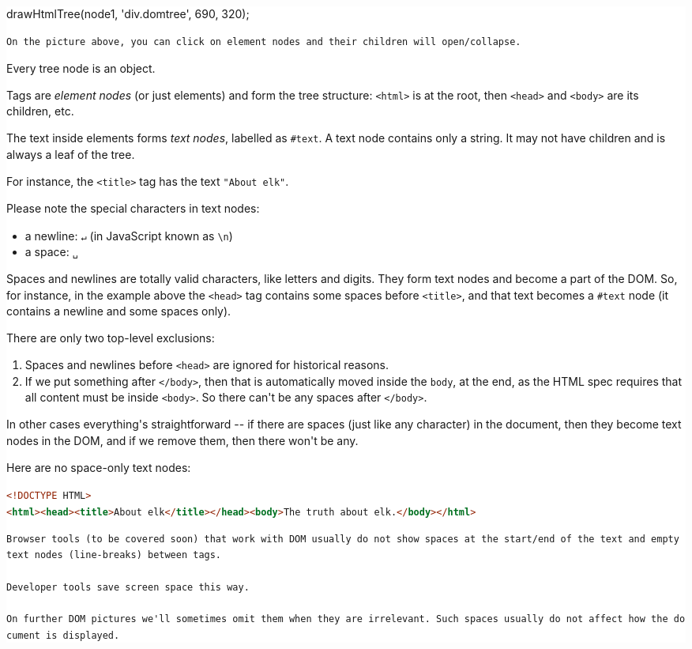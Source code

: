 drawHtmlTree(node1, 'div.domtree', 690, 320);
</script>

```online
On the picture above, you can click on element nodes and their children will open/collapse.
```

Every tree node is an object.

Tags are *element nodes* (or just elements) and form the tree structure: `<html>` is at the root, then `<head>` and `<body>` are its children, etc.

The text inside elements forms *text nodes*, labelled as `#text`. A text node contains only a string. It may not have children and is always a leaf of the tree.

For instance, the `<title>` tag has the text `"About elk"`.

Please note the special characters in text nodes:

- a newline: `↵` (in JavaScript known as `\n`)
- a space: `␣`

Spaces and newlines are totally valid characters, like letters and digits. They form text nodes and become a part of the DOM. So, for instance, in the example above the `<head>` tag contains some spaces before `<title>`, and that text becomes a `#text` node (it contains a newline and some spaces only).

There are only two top-level exclusions:
1. Spaces and newlines before `<head>` are ignored for historical reasons.
2. If we put something after `</body>`, then that is automatically moved inside the `body`, at the end, as the HTML spec requires that all content must be inside `<body>`. So there can't be any spaces after `</body>`.

In other cases everything's straightforward -- if there are spaces (just like any character) in the document, then they become text nodes in the DOM, and if we remove them, then there won't be any.

Here are no space-only text nodes:

```html no-beautify
<!DOCTYPE HTML>
<html><head><title>About elk</title></head><body>The truth about elk.</body></html>
```

<div class="domtree"></div>

<script>
let node2 = {"name":"HTML","nodeType":1,"children":[{"name":"HEAD","nodeType":1,"children":[{"name":"TITLE","nodeType":1,"children":[{"name":"#text","nodeType":3,"content":"About elk"}]}]},{"name":"BODY","nodeType":1,"children":[{"name":"#text","nodeType":3,"content":"The truth about elk."}]}]}

drawHtmlTree(node2, 'div.domtree', 690, 210);
</script>

```smart header="Spaces at string start/end and space-only text nodes are usually hidden in tools"
Browser tools (to be covered soon) that work with DOM usually do not show spaces at the start/end of the text and empty text nodes (line-breaks) between tags.

Developer tools save screen space this way.

On further DOM pictures we'll sometimes omit them when they are irrelevant. Such spaces usually do not affect how the document is displayed.
```
